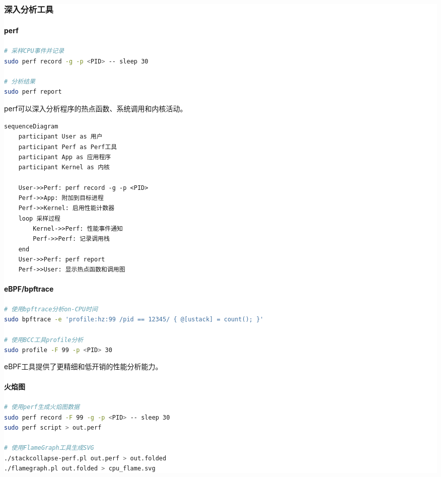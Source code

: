 ### 深入分析工具

#### perf

```bash
# 采样CPU事件并记录
sudo perf record -g -p <PID> -- sleep 30

# 分析结果
sudo perf report
```

perf可以深入分析程序的热点函数、系统调用和内核活动。

```mermaid
sequenceDiagram
    participant User as 用户
    participant Perf as Perf工具
    participant App as 应用程序
    participant Kernel as 内核
    
    User->>Perf: perf record -g -p <PID>
    Perf->>App: 附加到目标进程
    Perf->>Kernel: 启用性能计数器
    loop 采样过程
        Kernel->>Perf: 性能事件通知
        Perf->>Perf: 记录调用栈
    end
    User->>Perf: perf report
    Perf->>User: 显示热点函数和调用图
```

#### eBPF/bpftrace

```bash
# 使用bpftrace分析on-CPU时间
sudo bpftrace -e 'profile:hz:99 /pid == 12345/ { @[ustack] = count(); }'

# 使用BCC工具profile分析
sudo profile -F 99 -p <PID> 30
```

eBPF工具提供了更精细和低开销的性能分析能力。

#### 火焰图

```bash
# 使用perf生成火焰图数据
sudo perf record -F 99 -g -p <PID> -- sleep 30
sudo perf script > out.perf

# 使用FlameGraph工具生成SVG
./stackcollapse-perf.pl out.perf > out.folded
./flamegraph.pl out.folded > cpu_flame.svg
```
